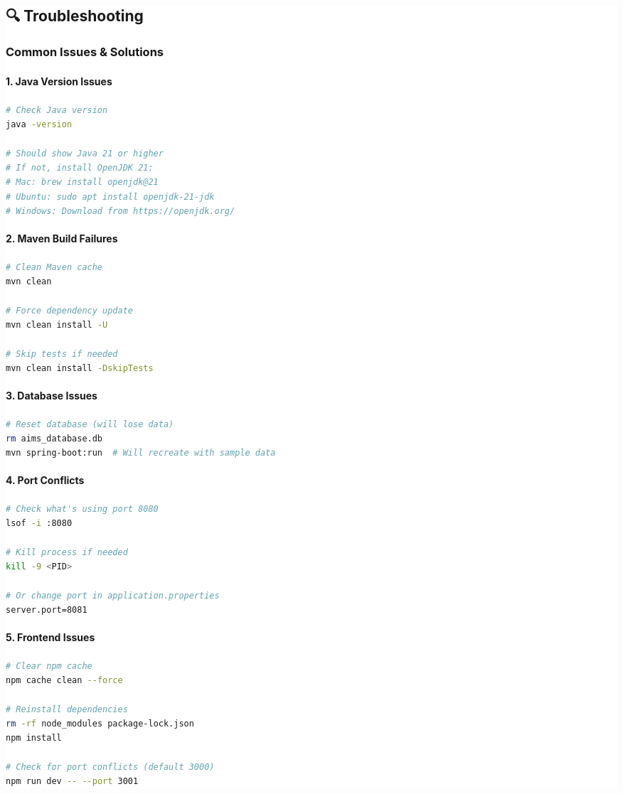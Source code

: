 ## 🔍 Troubleshooting

### Common Issues & Solutions

#### 1. Java Version Issues
```bash
# Check Java version
java -version

# Should show Java 21 or higher
# If not, install OpenJDK 21:
# Mac: brew install openjdk@21
# Ubuntu: sudo apt install openjdk-21-jdk
# Windows: Download from https://openjdk.org/
```

#### 2. Maven Build Failures
```bash
# Clean Maven cache
mvn clean

# Force dependency update
mvn clean install -U

# Skip tests if needed
mvn clean install -DskipTests
```

#### 3. Database Issues
```bash
# Reset database (will lose data)
rm aims_database.db
mvn spring-boot:run  # Will recreate with sample data
```

#### 4. Port Conflicts
```bash
# Check what's using port 8080
lsof -i :8080

# Kill process if needed
kill -9 <PID>

# Or change port in application.properties
server.port=8081
```

#### 5. Frontend Issues
```bash
# Clear npm cache
npm cache clean --force

# Reinstall dependencies
rm -rf node_modules package-lock.json
npm install

# Check for port conflicts (default 3000)
npm run dev -- --port 3001
```
